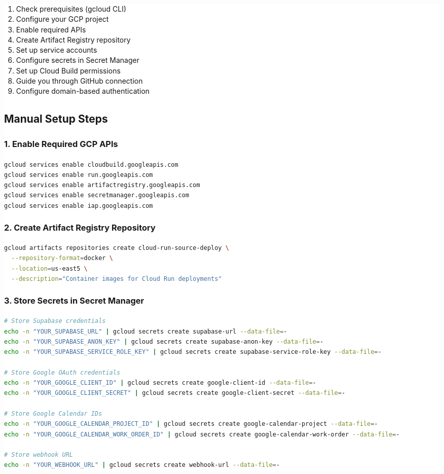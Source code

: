 1. Check prerequisites (gcloud CLI)
2. Configure your GCP project
3. Enable required APIs
4. Create Artifact Registry repository
5. Set up service accounts
6. Configure secrets in Secret Manager
7. Set up Cloud Build permissions
8. Guide you through GitHub connection
9. Configure domain-based authentication

## Manual Setup Steps

### 1. Enable Required GCP APIs

```bash
gcloud services enable cloudbuild.googleapis.com
gcloud services enable run.googleapis.com
gcloud services enable artifactregistry.googleapis.com
gcloud services enable secretmanager.googleapis.com
gcloud services enable iap.googleapis.com
```

### 2. Create Artifact Registry Repository

```bash
gcloud artifacts repositories create cloud-run-source-deploy \
  --repository-format=docker \
  --location=us-east5 \
  --description="Container images for Cloud Run deployments"
```

### 3. Store Secrets in Secret Manager

```bash
# Store Supabase credentials
echo -n "YOUR_SUPABASE_URL" | gcloud secrets create supabase-url --data-file=-
echo -n "YOUR_SUPABASE_ANON_KEY" | gcloud secrets create supabase-anon-key --data-file=-
echo -n "YOUR_SUPABASE_SERVICE_ROLE_KEY" | gcloud secrets create supabase-service-role-key --data-file=-

# Store Google OAuth credentials
echo -n "YOUR_GOOGLE_CLIENT_ID" | gcloud secrets create google-client-id --data-file=-
echo -n "YOUR_GOOGLE_CLIENT_SECRET" | gcloud secrets create google-client-secret --data-file=-

# Store Google Calendar IDs
echo -n "YOUR_GOOGLE_CALENDAR_PROJECT_ID" | gcloud secrets create google-calendar-project --data-file=-
echo -n "YOUR_GOOGLE_CALENDAR_WORK_ORDER_ID" | gcloud secrets create google-calendar-work-order --data-file=-

# Store webhook URL
echo -n "YOUR_WEBHOOK_URL" | gcloud secrets create webhook-url --data-file=-
```
